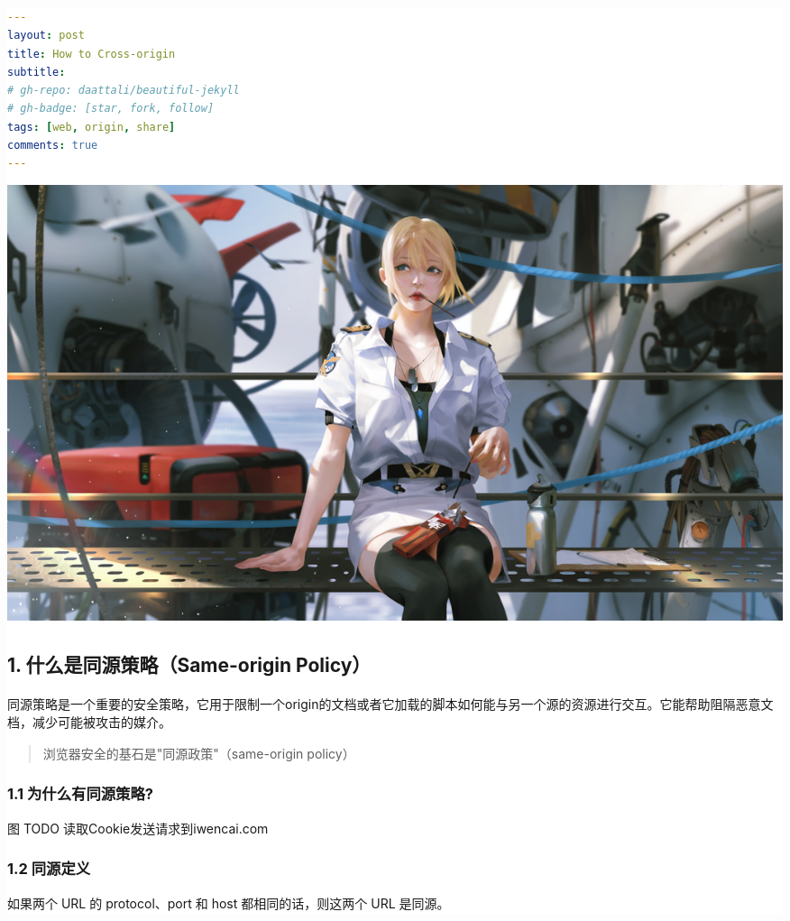 ```yaml
---
layout: post
title: How to Cross-origin
subtitle: 
# gh-repo: daattali/beautiful-jekyll
# gh-badge: [star, fork, follow]
tags: [web, origin, share]
comments: true
---
```


![bg](../assets/img/posts/vue-config/1.jpg)

## 1. 什么是同源策略（Same-origin Policy）

同源策略是一个重要的安全策略，它用于限制一个origin的文档或者它加载的脚本如何能与另一个源的资源进行交互。它能帮助阻隔恶意文档，减少可能被攻击的媒介。

> 浏览器安全的基石是"同源政策"（same-origin policy）

### 1.1 为什么有同源策略?

图 TODO 读取Cookie发送请求到iwencai.com

### 1.2 同源定义

如果两个 URL 的 protocol、port 和 host 都相同的话，则这两个 URL 是同源。
